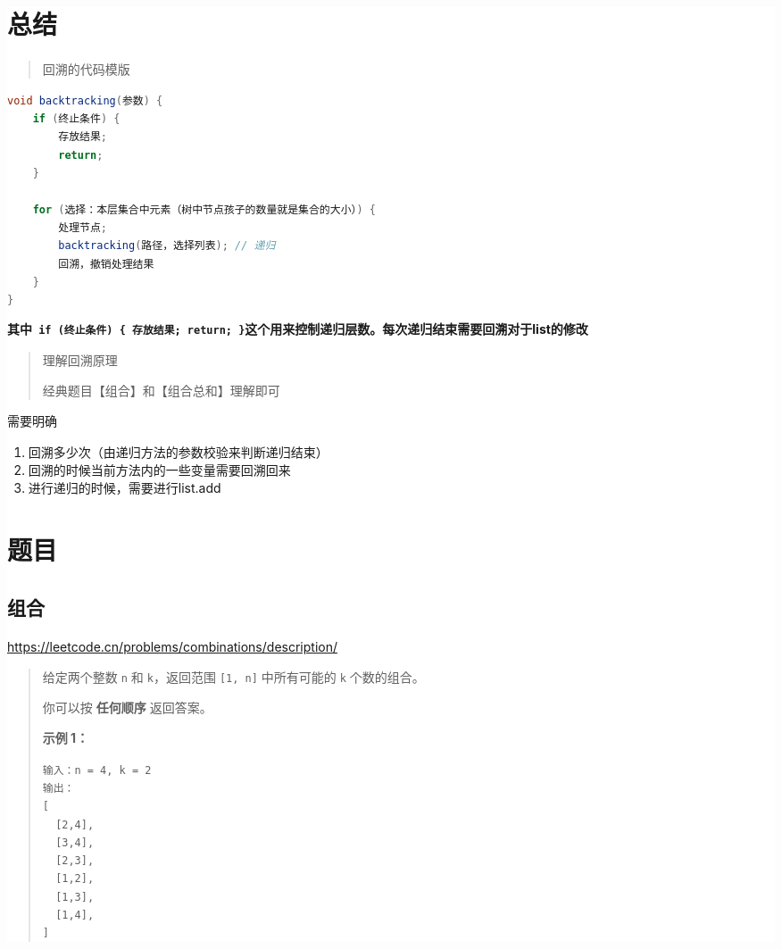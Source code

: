 

# 总结

> 回溯的代码模版

```java
void backtracking(参数) {
    if (终止条件) {
        存放结果;
        return;
    }

    for (选择：本层集合中元素（树中节点孩子的数量就是集合的大小）) {
        处理节点;
        backtracking(路径，选择列表); // 递归
        回溯，撤销处理结果
    }
}
```

**其中` if (终止条件) { 存放结果; return; }`这个用来控制递归层数。每次递归结束需要回溯对于list的修改**





> 理解回溯原理
>
> 经典题目【组合】和【组合总和】理解即可



需要明确

1. 回溯多少次（由递归方法的参数校验来判断递归结束）
2. 回溯的时候当前方法内的一些变量需要回溯回来
3. 进行递归的时候，需要进行list.add



# 题目



## 组合

https://leetcode.cn/problems/combinations/description/

> 给定两个整数 `n` 和 `k`，返回范围 `[1, n]` 中所有可能的 `k` 个数的组合。
>
> 你可以按 **任何顺序** 返回答案。
>
> 
>
> **示例 1：**
>
> ```
> 输入：n = 4, k = 2
> 输出：
> [
>   [2,4],
>   [3,4],
>   [2,3],
>   [1,2],
>   [1,3],
>   [1,4],
> ]
> ```
>